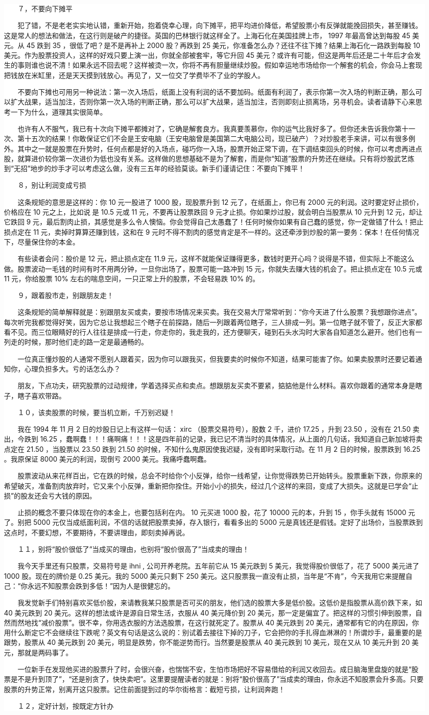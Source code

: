 　　７，不要向下摊平

　　犯了错，不是老老实实地认错，重新开始，抱着侥幸心理，向下摊平，把平均进价降低，希望股票小有反弹就能挽回损失，甚至赚钱。这是常人的想法和做法，在这行则是破产的捷径。英国的巴林银行就这样全了。上海石化在美国挂牌上市， 1997 年最高曾达到每股 45 美元。从 45 跌到 35 ，很低了吧？是不是再补上 2000 股？再跌到 25 美元，你准备怎么办？还往不往下摊？结果上海石化一路跌到每股 10 美元。作为股票投资人，这样的好戏只要上演一出，你就全部被套牢，等它升回 45 美元？或许有可能，但这是两年后还是二十年后才会发生的事则谁也说不清！如果永远不回去呢？这样被烫一次，你将不再有胆量继续炒股。假如幸运地市场给你一个解套的机会，你会马上套现把钱放在米缸里，还是天天摸到钱放心。再见了，又一位交了学费毕不了业的学股人。

　　不要向下摊也可用另一种说法：第一次入场后，纸面上没有利润的话不要加码。纸面有利润了，表示你第一次入场的判断正确，那么可以扩大战果，适当加注，否则你第一次入场的判断正确，那么可以扩大战果，适当加注，否则即刻止损离场，另寻机会。读者请静下心来思考一下为什么，道理其实很简单。

　　也许有人不服气，我已有十次向下摊平都摊对了，它确是解套良方。我真要羡慕你，你的运气比我好多了。但你还未告诉我你第十一次、第十五次的结果！你敢保证它们不会是王安电脑（王安电脑曾是美国第二大电脑公司，现已破产）？对炒股老手来讲，可以有很多例外。其中之一就是股票在升势时，任何点都是好的入场点，碰巧你一入场，股票开始正常下调，在下调结束回头的时候，你可以考虑再进点股，就算进价较你第一次进价为低也没有关系。这样做的思想基础不是为了解套，而是你“知道”股票的升势还在继续。只有将炒股武艺炼到“无招”地步的炒手才可以考虑这么做，没有三五年的经验莫谈。新手们谨请记住：不要向下摊平！

 

　　８，别让利润变成亏损

　　这条规矩的意思是这样的：你 10 元一股进了 1000 股，现股票升到 12 元了，在纸面上，你已有 2000 元的利润。这时要定好止损价，价格应在 10 元之上，比如说 是 10.5 元或 11 元，不要再让股票跌回 9 元才止损。你如果炒过股，就会明白当股票从 10 元升到 12 元，却让它跌回 9 元，最后割肉止损，其感觉是多么令人懊恼。你会觉得自己太愚蠢了！任何时候你如果有自己蠢的感觉，你一定做错了什么！把止损点定在 11 元，卖掉时算算还赚到钱，这和在 9 元时不得不割肉的感觉肯定是不一样的。这还牵涉到炒股的第一要务：保本！在任何情况下，尽量保住你的本金。

　　有些读者会问：股价是 12 元，把止损点定在 11.9 元，这样不就能保证赚得更多，数钱时更开心吗？说得是不错，但实际上不能这么做。股票波动一毛钱的时间有时不用两分钟，一旦你出场了，股票可能一路冲到 15 元，你就失去赚大钱的机会了。把止损点定在 10.5 元或 11 元，你给股票 10% 左右的喘息空间，一只正常上升的股票，不会轻易跌 10% 的。

　　９，跟着股市走，别跟朋友走！

　　这条规矩的简单解释就是：别跟朋友买或卖，要按市场情况来买卖。我在交易大厅常常听到：“你今天进了什么股票？我想跟你进点”。每次听完我都觉得好笑，因为它总让我想起三个瞎子在前探路，随后一列跟着两位瞎子，三人排成一列。第一位瞎子就不管了，反正大家都看不见。而三位眼睛好的行人往往是排成一行走，你走你的，我走我的，还方便聊天，碰到石头水沟时大家各自知道怎么避开。他们也有一列走的时候，那时他们走的路一定是最通畅的。

　　一位真正懂炒股的人通常不愿别人跟着买，因为你可以跟我买，但我要卖的时候你不知道，结果可能害了你。如果卖股票时还要记着通知你，心理负担多大。亏的话怎么办？

　　朋友，下点功夫，研究股票的过动规律，学着选择买点和卖点。想跟朋友买卖不要紧，掂掂他是什么材料。喜欢你跟着的通常本身是瞎子，瞎子喜欢带路。

　　１０，该卖股票的时候，要当机立断，千万别迟疑！

　　我在 1994 年 11 月 2 日的炒股日记上有这样一句话： xirc （股票交易符号），股数 2 千，进价 17.25 ，升到 23.50 ，没有在 21.50 卖出，今跌到 16.25 ，蠢啊蠢！！！痛啊痛！！！这是四年前的记录，我已记不清当时的具体情况，从上面的几句话，我知道自己新加坡将卖点定在 21.50 ，当股票以 23.50 跌到 21.50 的时候，不知什么鬼原因使我迟疑，没有即时采取行动。在 11 月 2 日的时候，股票跌到 16.25 。我原保证 8000 美元的利润，现倒亏 2000 美元。我痛呼蠢啊蠢。

　　股票波动从来花样百出，它在跌的时候，总会不时给你个小反弹，给你一线希望，让你觉得跌势已开始转头。股票重新下跌，你原来的希望破灭，准备割肉放弃时，它又来个小反弹，重新把你拴住。开始小小的损失，经过几个这样的来回，变成了大损失。这就是已学会“止损”的股友还会亏大钱的原因。

　　止损的概念不要只体现在你的本金上，也要包括利在内。 10 元买进 1000 股，花了 10000 元的本，升到 15 ，你手头就有 15000 元了。别把 5000 元仅当成纸面利润，不信的话就把股票卖掉，存入银行，看看多出的 5000 元是真钱还是假钱。定好了出场价，当股票跌到这点时，不要幻想，不要期待，不要讲理由，即刻卖掉再说。

　　１１，别将“股价很低了”当成买的理由，也别将“股价很高了”当成卖的理由！

　　我今天手里还有只股票，交易符号是 ihni , 公司开养老院。五年前它从 15 美元跌到 5 美元，我觉得股价很低了，花了 5000 美元进了 1000 股。现在的牌价是 0.25 美元。我的 5000 美元只剩下 250 美元。这只股票我一直没有止损，当年是“不肯”，今天我用它来提醒自己：“你永远不知股票会跌到多低！”因为人是很健忘的。

　　我发觉新手们特别喜欢买低价股，来请教我某只股票是否可买的朋友，他们选的股票大多是低价股。这低价是指股票从高价跌下来，如 40 美元跌到 20 美元。这样的想法或许是源自日常生活，衣服从 40 美元降价到 20 美元，那一定是偏宜了。把这样的习惯引伸到股票，自然而然地找“减价股票”。很不幸，你用选衣服的方法选股票，在这行就死定了。股票从 40 美元跌到 20 美元，通常都有它的内在原因，你用什么断定它不会继续往下跌呢？英文有句话是这么说的：别试着去接往下掉的刀子，它会把你的手扎得血淋淋的！所谓炒手，最重要的是跟势，股票从 40 美元跌到 20 美元，明显是跌势，你不能逆势而行。当然要是股票从 40 美元跌到 10 美元，现在又从 10 美元升到 20 美元，那就是两码事了。

　　一位新手在发现他买进的股票升了时，会很兴奋，也惴惴不安，生怕市场把好不容易借给的利润又收回去。成日脑海里盘旋的就是“股票是不是升到顶了”，“还是别贪了，快快卖吧”。这里要提醒读者的就是：别将“股价很高了”当成卖的理由，你永远不知股票会升多高。只要股票的升势正常，别离开这只股票。记住前面提到过的华尔街格言：截短亏损，让利润奔跑！

　　１２，定好计划，按既定方针办
